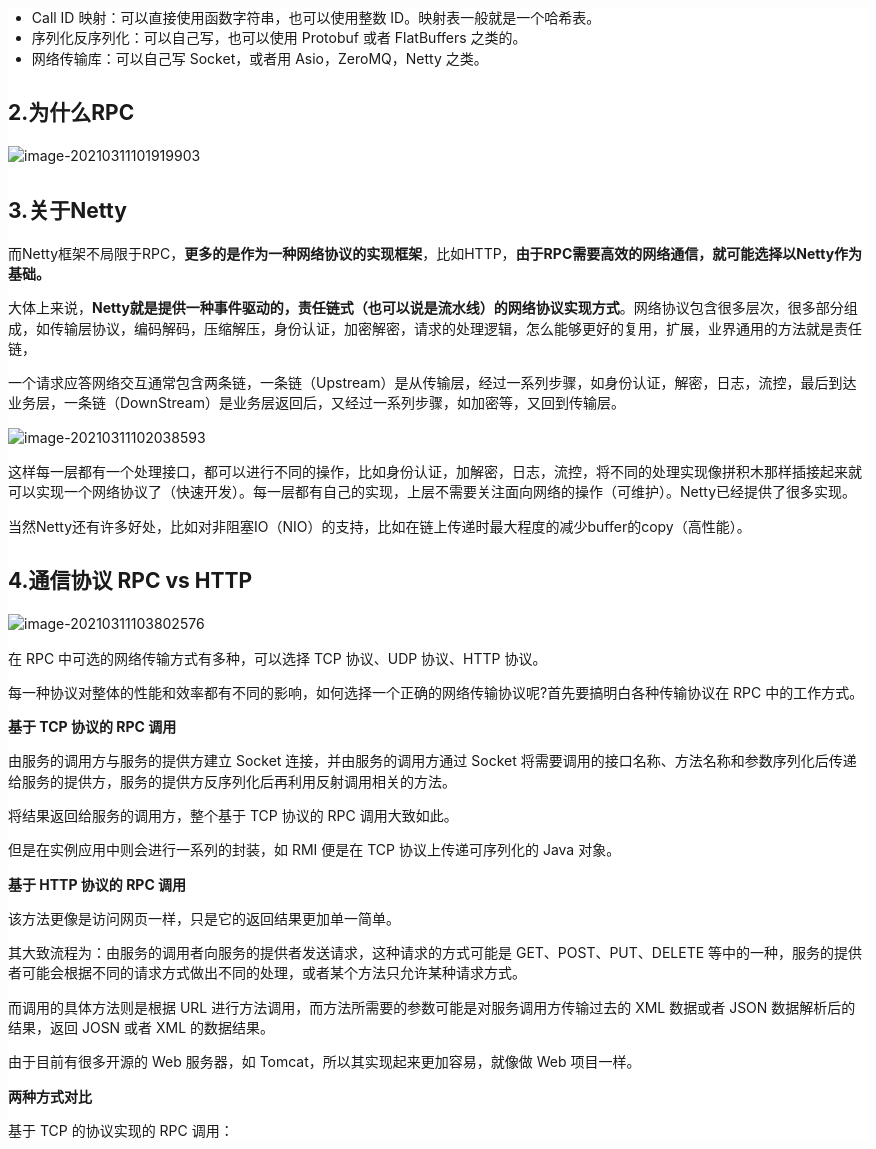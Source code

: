 - Call ID 映射：可以直接使用函数字符串，也可以使用整数 ID。映射表一般就是一个哈希表。
- 序列化反序列化：可以自己写，也可以使用 Protobuf 或者 FlatBuffers 之类的。
- 网络传输库：可以自己写 Socket，或者用 Asio，ZeroMQ，Netty 之类。

## 2.为什么RPC

![image-20210311101919903](picture/分布式.assets/image-20210311101919903.png)

## 3.关于Netty

而Netty框架不局限于RPC，**更多的是作为一种网络协议的实现框架**，比如HTTP，**由于RPC需要高效的网络通信，就可能选择以Netty作为基础。**

大体上来说，**Netty就是提供一种事件驱动的，责任链式（也可以说是流水线）的网络协议实现方式**。网络协议包含很多层次，很多部分组成，如传输层协议，编码解码，压缩解压，身份认证，加密解密，请求的处理逻辑，怎么能够更好的复用，扩展，业界通用的方法就是责任链，

一个请求应答网络交互通常包含两条链，一条链（Upstream）是从传输层，经过一系列步骤，如身份认证，解密，日志，流控，最后到达业务层，一条链（DownStream）是业务层返回后，又经过一系列步骤，如加密等，又回到传输层。 

![image-20210311102038593](picture/分布式.assets/image-20210311102038593.png)

这样每一层都有一个处理接口，都可以进行不同的操作，比如身份认证，加解密，日志，流控，将不同的处理实现像拼积木那样插接起来就可以实现一个网络协议了（快速开发）。每一层都有自己的实现，上层不需要关注面向网络的操作（可维护）。Netty已经提供了很多实现。

当然Netty还有许多好处，比如对非阻塞IO（NIO）的支持，比如在链上传递时最大程度的减少buffer的copy（高性能）。

## 4.通信协议 RPC vs HTTP

![image-20210311103802576](picture/分布式.assets/image-20210311103802576.png)

在 RPC 中可选的网络传输方式有多种，可以选择 TCP 协议、UDP 协议、HTTP 协议。

每一种协议对整体的性能和效率都有不同的影响，如何选择一个正确的网络传输协议呢?首先要搞明白各种传输协议在 RPC 中的工作方式。

**基于 TCP 协议的 RPC 调用**

由服务的调用方与服务的提供方建立 Socket 连接，并由服务的调用方通过 Socket 将需要调用的接口名称、方法名称和参数序列化后传递给服务的提供方，服务的提供方反序列化后再利用反射调用相关的方法。

将结果返回给服务的调用方，整个基于 TCP 协议的 RPC 调用大致如此。

但是在实例应用中则会进行一系列的封装，如 RMI 便是在 TCP 协议上传递可序列化的 Java 对象。

**基于 HTTP 协议的 RPC 调用**

该方法更像是访问网页一样，只是它的返回结果更加单一简单。

其大致流程为：由服务的调用者向服务的提供者发送请求，这种请求的方式可能是 GET、POST、PUT、DELETE 等中的一种，服务的提供者可能会根据不同的请求方式做出不同的处理，或者某个方法只允许某种请求方式。

而调用的具体方法则是根据 URL 进行方法调用，而方法所需要的参数可能是对服务调用方传输过去的 XML 数据或者 JSON 数据解析后的结果，返回 JOSN 或者 XML 的数据结果。

由于目前有很多开源的 Web 服务器，如 Tomcat，所以其实现起来更加容易，就像做 Web 项目一样。

**两种方式对比**

基于 TCP 的协议实现的 RPC 调用：
